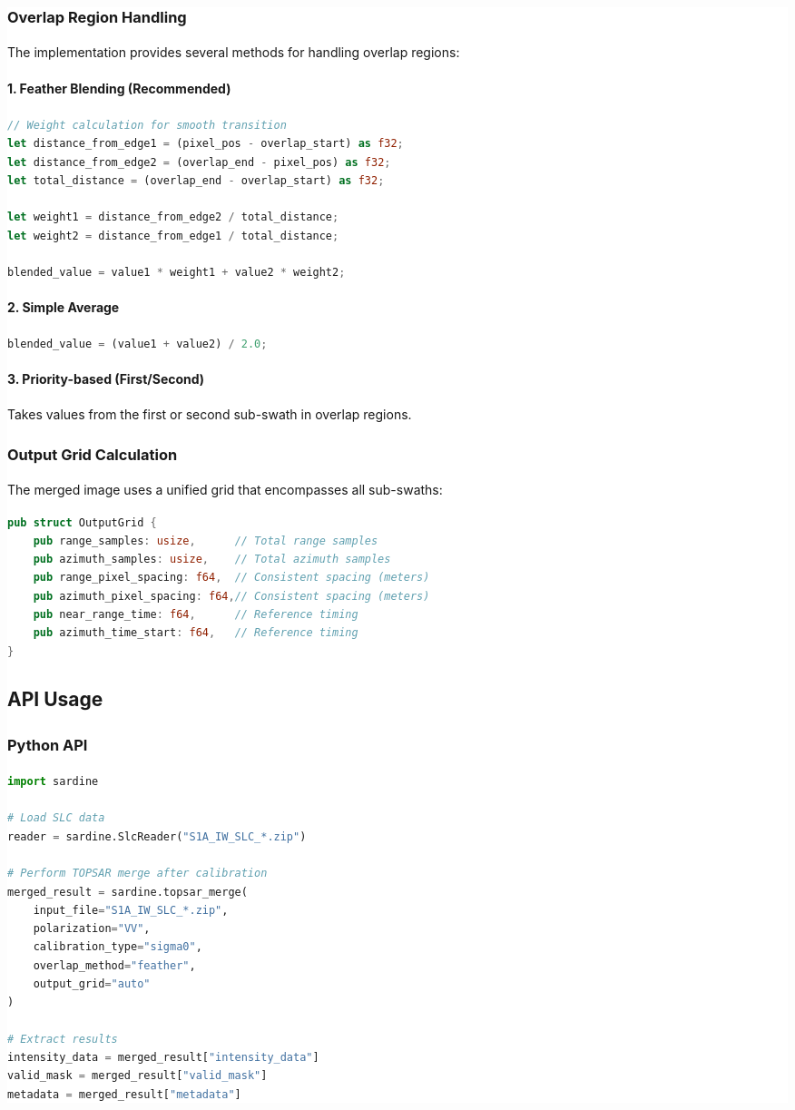 ### Overlap Region Handling

The implementation provides several methods for handling overlap regions:

#### 1. **Feather Blending (Recommended)**
```rust
// Weight calculation for smooth transition
let distance_from_edge1 = (pixel_pos - overlap_start) as f32;
let distance_from_edge2 = (overlap_end - pixel_pos) as f32;
let total_distance = (overlap_end - overlap_start) as f32;

let weight1 = distance_from_edge2 / total_distance;
let weight2 = distance_from_edge1 / total_distance;

blended_value = value1 * weight1 + value2 * weight2;
```

#### 2. **Simple Average**
```rust
blended_value = (value1 + value2) / 2.0;
```

#### 3. **Priority-based (First/Second)**
Takes values from the first or second sub-swath in overlap regions.

### Output Grid Calculation

The merged image uses a unified grid that encompasses all sub-swaths:

```rust
pub struct OutputGrid {
    pub range_samples: usize,      // Total range samples
    pub azimuth_samples: usize,    // Total azimuth samples  
    pub range_pixel_spacing: f64,  // Consistent spacing (meters)
    pub azimuth_pixel_spacing: f64,// Consistent spacing (meters)
    pub near_range_time: f64,      // Reference timing
    pub azimuth_time_start: f64,   // Reference timing
}
```

## API Usage

### Python API

```python
import sardine

# Load SLC data
reader = sardine.SlcReader("S1A_IW_SLC_*.zip")

# Perform TOPSAR merge after calibration
merged_result = sardine.topsar_merge(
    input_file="S1A_IW_SLC_*.zip",
    polarization="VV",
    calibration_type="sigma0",
    overlap_method="feather",
    output_grid="auto"
)

# Extract results
intensity_data = merged_result["intensity_data"]
valid_mask = merged_result["valid_mask"]
metadata = merged_result["metadata"]
```
